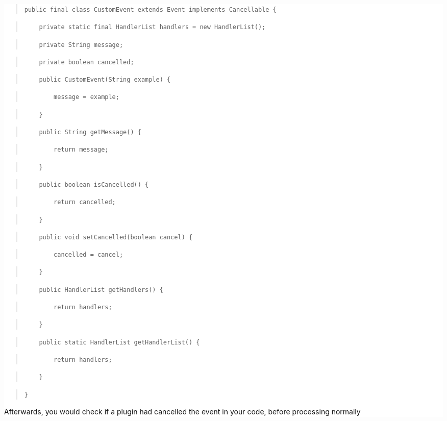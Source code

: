 >

>     public final class CustomEvent extends Event implements Cancellable {

>         private static final HandlerList handlers = new HandlerList();

>         private String message;

>         private boolean cancelled;

>

>         public CustomEvent(String example) {

>             message = example;

>         }

>

>         public String getMessage() {

>             return message;

>         }

>

>         public boolean isCancelled() {

>             return cancelled;

>         }

>

>         public void setCancelled(boolean cancel) {

>             cancelled = cancel;

>         }

>

>         public HandlerList getHandlers() {

>             return handlers;

>         }

>

>         public static HandlerList getHandlerList() {

>             return handlers;

>         }

>     }

Afterwards, you would check if a plugin had cancelled the event in your code,
before processing normally

>
